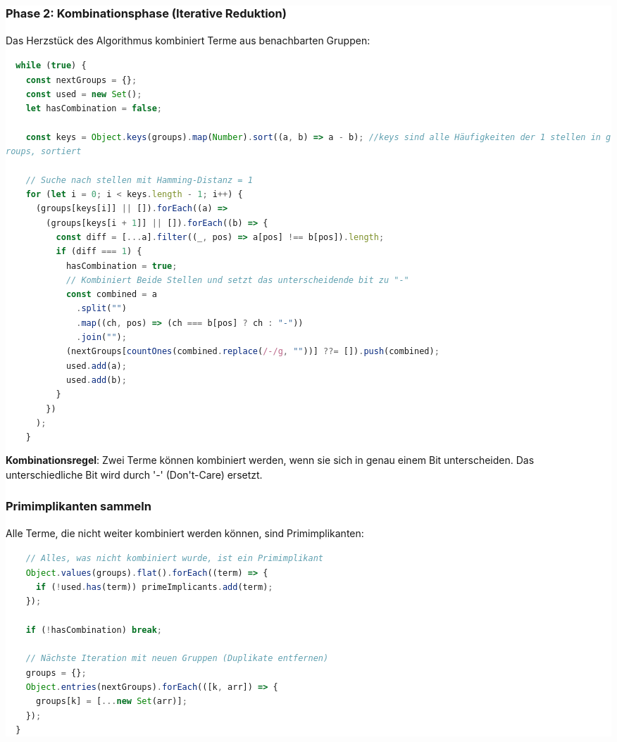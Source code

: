 ### Phase 2: Kombinationsphase (Iterative Reduktion)

Das Herzstück des Algorithmus kombiniert Terme aus benachbarten Gruppen:

```javascript
  while (true) {
    const nextGroups = {};
    const used = new Set();
    let hasCombination = false;

    const keys = Object.keys(groups).map(Number).sort((a, b) => a - b); //keys sind alle Häufigkeiten der 1 stellen in groups, sortiert

    // Suche nach stellen mit Hamming-Distanz = 1
    for (let i = 0; i < keys.length - 1; i++) {
      (groups[keys[i]] || []).forEach((a) =>
        (groups[keys[i + 1]] || []).forEach((b) => {
          const diff = [...a].filter((_, pos) => a[pos] !== b[pos]).length;
          if (diff === 1) {
            hasCombination = true;
            // Kombiniert Beide Stellen und setzt das unterscheidende bit zu "-"
            const combined = a
              .split("")
              .map((ch, pos) => (ch === b[pos] ? ch : "-"))
              .join("");
            (nextGroups[countOnes(combined.replace(/-/g, ""))] ??= []).push(combined);
            used.add(a);
            used.add(b);
          }
        })
      );
    }
```

**Kombinationsregel**: Zwei Terme können kombiniert werden, wenn sie sich in genau einem Bit unterscheiden. Das unterschiedliche Bit wird durch '-' (Don't-Care) ersetzt.

### Primimplikanten sammeln

Alle Terme, die nicht weiter kombiniert werden können, sind Primimplikanten:

```javascript
    // Alles, was nicht kombiniert wurde, ist ein Primimplikant
    Object.values(groups).flat().forEach((term) => {
      if (!used.has(term)) primeImplicants.add(term);
    });

    if (!hasCombination) break;

    // Nächste Iteration mit neuen Gruppen (Duplikate entfernen)
    groups = {};
    Object.entries(nextGroups).forEach(([k, arr]) => {
      groups[k] = [...new Set(arr)];
    });
  }
```

